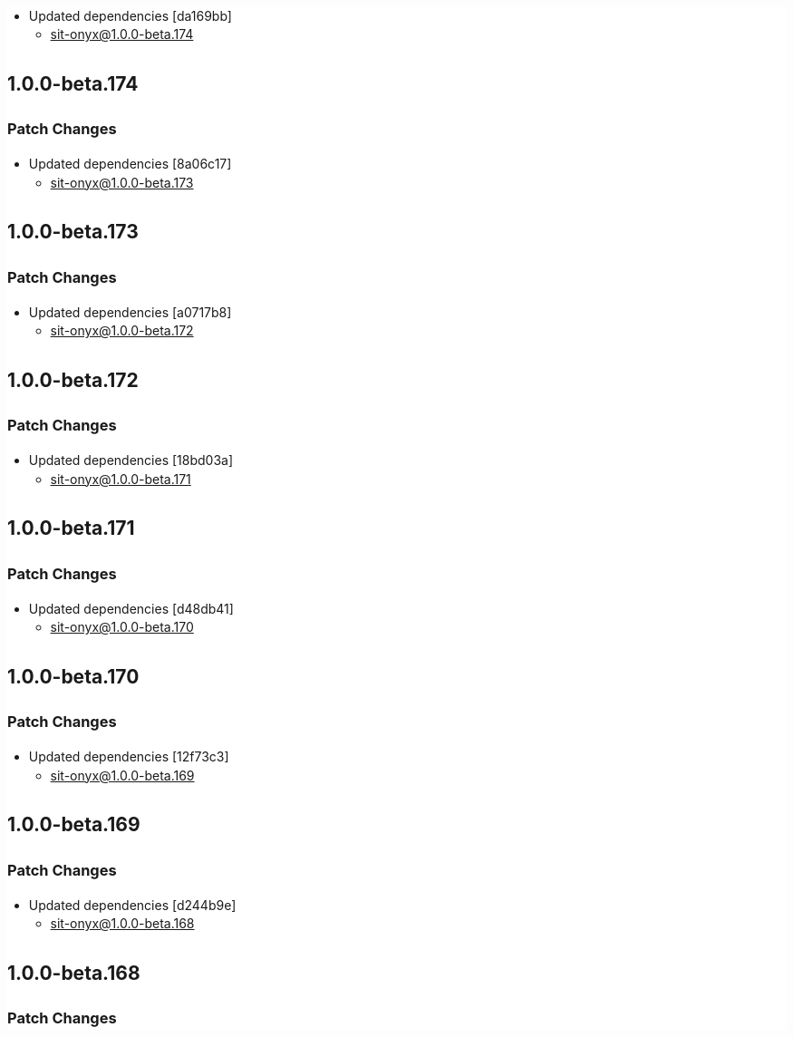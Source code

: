 - Updated dependencies [da169bb]
  - sit-onyx@1.0.0-beta.174

## 1.0.0-beta.174

### Patch Changes

- Updated dependencies [8a06c17]
  - sit-onyx@1.0.0-beta.173

## 1.0.0-beta.173

### Patch Changes

- Updated dependencies [a0717b8]
  - sit-onyx@1.0.0-beta.172

## 1.0.0-beta.172

### Patch Changes

- Updated dependencies [18bd03a]
  - sit-onyx@1.0.0-beta.171

## 1.0.0-beta.171

### Patch Changes

- Updated dependencies [d48db41]
  - sit-onyx@1.0.0-beta.170

## 1.0.0-beta.170

### Patch Changes

- Updated dependencies [12f73c3]
  - sit-onyx@1.0.0-beta.169

## 1.0.0-beta.169

### Patch Changes

- Updated dependencies [d244b9e]
  - sit-onyx@1.0.0-beta.168

## 1.0.0-beta.168

### Patch Changes
